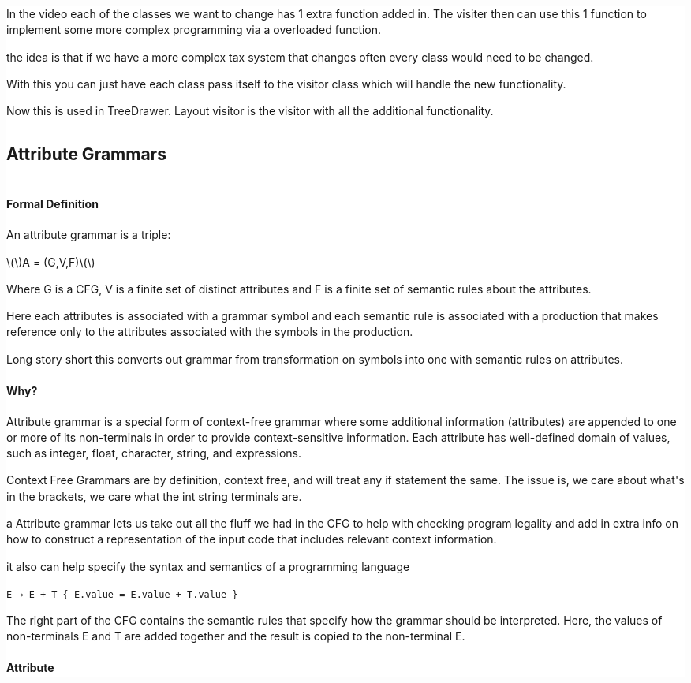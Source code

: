 In the video each of the classes we want to change has 1 extra function added in. 
The visiter then can use this 1 function to implement some more complex programming via a overloaded function. 

the idea is that if we have a more complex tax system that changes often every class would need to be changed. 

With this you can just have each class pass itself to the visitor class which will handle the new functionality. 

Now this is used in TreeDrawer. Layout visitor is the visitor with all the additional functionality. 


## Attribute Grammars
---

#### Formal Definition

An attribute grammar is a triple:

\\(\\)A = (G,V,F)\\(\\)

Where G is a CFG, V is a finite set of distinct attributes and F is a finite set of semantic rules about the attributes. 

Here each attributes is associated with a grammar symbol and each semantic rule is associated with a production that makes reference only to the attributes associated with the symbols in the production. 

Long story short this converts out grammar from transformation on symbols into one with semantic rules on attributes. 

#### Why?

Attribute grammar is a special form of context-free grammar where some additional information (attributes) are appended to one or more of its non-terminals in order to provide context-sensitive information. Each attribute has well-defined domain of values, such as integer, float, character, string, and expressions.

Context Free Grammars are by definition, context free, and will treat any if statement the same. The issue is, we care about what's in the brackets, we care what the int string terminals are.

a Attribute grammar lets us take out all the fluff we had in the CFG to help with checking program legality and add in extra info on how to construct a representation of the input code that includes relevant context information. 

it also can help specify the syntax and semantics of a programming language

```
E → E + T { E.value = E.value + T.value }
```
The right part of the CFG contains the semantic rules that specify how the grammar should be interpreted. Here, the values of non-terminals E and T are added together and the result is copied to the non-terminal E.

#### Attribute
